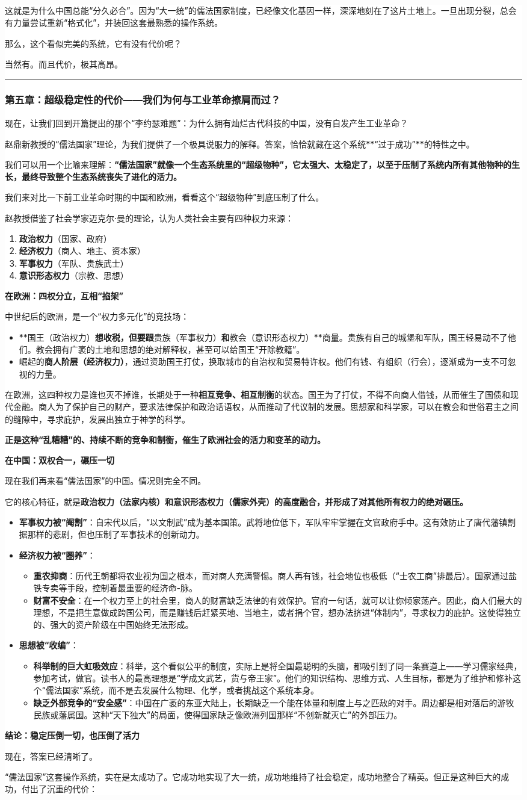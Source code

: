 这就是为什么中国总能“分久必合”。因为“大一统”的儒法国家制度，已经像文化基因一样，深深地刻在了这片土地上。一旦出现分裂，总会有力量尝试重新“格式化”，并装回这套最熟悉的操作系统。

那么，这个看似完美的系统，它有没有代价呢？

当然有。而且代价，极其高昂。

---

### **第五章：超级稳定性的代价——我们为何与工业革命擦肩而过？**

现在，让我们回到开篇提出的那个“李约瑟难题”：为什么拥有灿烂古代科技的中国，没有自发产生工业革命？

赵鼎新教授的“儒法国家”理论，为我们提供了一个极具说服力的解释。答案，恰恰就藏在这个系统**“过于成功”**的特性之中。

我们可以用一个比喻来理解：**“儒法国家”就像一个生态系统里的“超级物种”，它太强大、太稳定了，以至于压制了系统内所有其他物种的生长，最终导致整个生态系统丧失了进化的活力。**

我们来对比一下前工业革命时期的中国和欧洲，看看这个“超级物种”到底压制了什么。

赵教授借鉴了社会学家迈克尔·曼的理论，认为人类社会主要有四种权力来源：

1.  **政治权力**（国家、政府）
2.  **经济权力**（商人、地主、资本家）
3.  **军事权力**（军队、贵族武士）
4.  **意识形态权力**（宗教、思想）

**在欧洲：四权分立，互相“掐架”**

中世纪后的欧洲，是一个“权力多元化”的竞技场：

* **国王（政治权力）**想收税，但要跟**贵族（军事权力）**和**教会（意识形态权力）**商量。贵族有自己的城堡和军队，国王轻易动不了他们。教会拥有广袤的土地和思想的绝对解释权，甚至可以给国王“开除教籍”。
* 崛起的**商人阶层（经济权力）**，通过资助国王打仗，换取城市的自治权和贸易特许权。他们有钱、有组织（行会），逐渐成为一支不可忽视的力量。

在欧洲，这四种权力是谁也灭不掉谁，长期处于一种**相互竞争、相互制衡**的状态。国王为了打仗，不得不向商人借钱，从而催生了国债和现代金融。商人为了保护自己的财产，要求法律保护和政治话语权，从而推动了代议制的发展。思想家和科学家，可以在教会和世俗君主之间的缝隙中，寻求庇护，发展出独立于神学的科学。

**正是这种“乱糟糟”的、持续不断的竞争和制衡，催生了欧洲社会的活力和变革的动力。**

**在中国：双权合一，碾压一切**

现在我们再来看“儒法国家”的中国。情况则完全不同。

它的核心特征，就是**政治权力（法家内核）和意识形态权力（儒家外壳）的高度融合，并形成了对其他所有权力的绝对碾压。**

* **军事权力被“阉割”**：自宋代以后，“以文制武”成为基本国策。武将地位低下，军队牢牢掌握在文官政府手中。这有效防止了唐代藩镇割据那样的悲剧，但也压制了军事技术的创新动力。
* **经济权力被“圈养”**：
    * **重农抑商**：历代王朝都将农业视为国之根本，而对商人充满警惕。商人再有钱，社会地位也极低（“士农工商”排最后）。国家通过盐铁专卖等手段，控制着最重要的经济命-脉。
    * **财富不安全**：在一个权力至上的社会里，商人的财富缺乏法律的有效保护。官府一句话，就可以让你倾家荡产。因此，商人们最大的理想，不是把生意做成跨国公司，而是赚钱后赶紧买地、当地主，或者捐个官，想办法挤进“体制内”，寻求权力的庇护。这使得独立的、强大的资产阶级在中国始终无法形成。

* **思想被“收编”**：
    * **科举制的巨大虹吸效应**：科举，这个看似公平的制度，实际上是将全国最聪明的头脑，都吸引到了同一条赛道上——学习儒家经典，参加考试，做官。读书人的最高理想是“学成文武艺，货与帝王家”。他们的知识结构、思维方式、人生目标，都是为了维护和修补这个“儒法国家”系统，而不是去发展什么物理、化学，或者挑战这个系统本身。
    * **缺乏外部竞争的“安全感”**：中国在广袤的东亚大陆上，长期缺乏一个能在体量和制度上与之匹敌的对手。周边都是相对落后的游牧民族或藩属国。这种“天下独大”的局面，使得国家缺乏像欧洲列国那样“不创新就灭亡”的外部压力。

**结论：稳定压倒一切，也压倒了活力**

现在，答案已经清晰了。

“儒法国家”这套操作系统，实在是太成功了。它成功地实现了大一统，成功地维持了社会稳定，成功地整合了精英。但正是这种巨大的成功，付出了沉重的代价：
